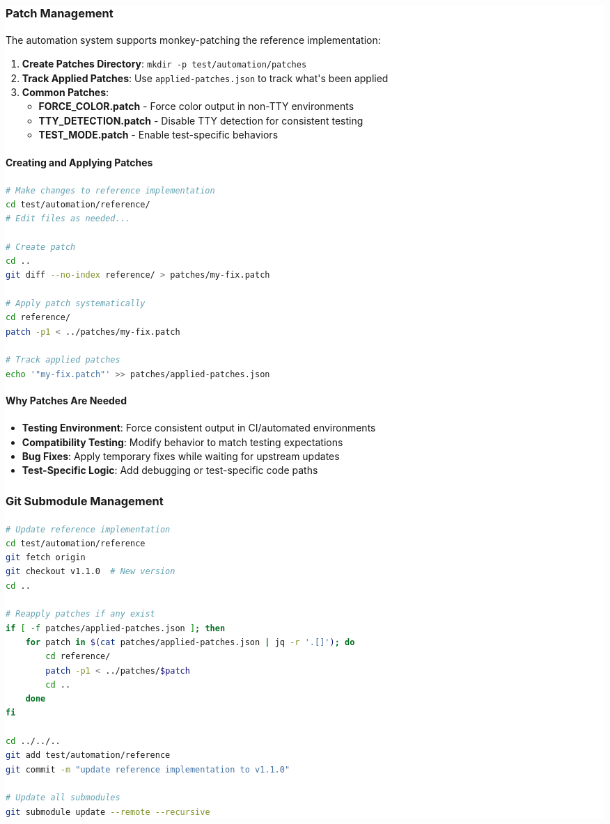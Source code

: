 ### Patch Management

The automation system supports monkey-patching the reference implementation:

1. **Create Patches Directory**: `mkdir -p test/automation/patches`
2. **Track Applied Patches**: Use `applied-patches.json` to track what's been applied
3. **Common Patches**: 
   - **FORCE_COLOR.patch** - Force color output in non-TTY environments
   - **TTY_DETECTION.patch** - Disable TTY detection for consistent testing
   - **TEST_MODE.patch** - Enable test-specific behaviors

#### Creating and Applying Patches

```bash
# Make changes to reference implementation  
cd test/automation/reference/
# Edit files as needed...

# Create patch
cd ..
git diff --no-index reference/ > patches/my-fix.patch

# Apply patch systematically
cd reference/
patch -p1 < ../patches/my-fix.patch

# Track applied patches
echo '"my-fix.patch"' >> patches/applied-patches.json
```

#### Why Patches Are Needed

- **Testing Environment**: Force consistent output in CI/automated environments
- **Compatibility Testing**: Modify behavior to match testing expectations
- **Bug Fixes**: Apply temporary fixes while waiting for upstream updates
- **Test-Specific Logic**: Add debugging or test-specific code paths

### Git Submodule Management

```bash
# Update reference implementation
cd test/automation/reference
git fetch origin
git checkout v1.1.0  # New version
cd ..

# Reapply patches if any exist
if [ -f patches/applied-patches.json ]; then
    for patch in $(cat patches/applied-patches.json | jq -r '.[]'); do
        cd reference/
        patch -p1 < ../patches/$patch
        cd ..
    done
fi

cd ../../..
git add test/automation/reference
git commit -m "update reference implementation to v1.1.0"

# Update all submodules
git submodule update --remote --recursive
```
